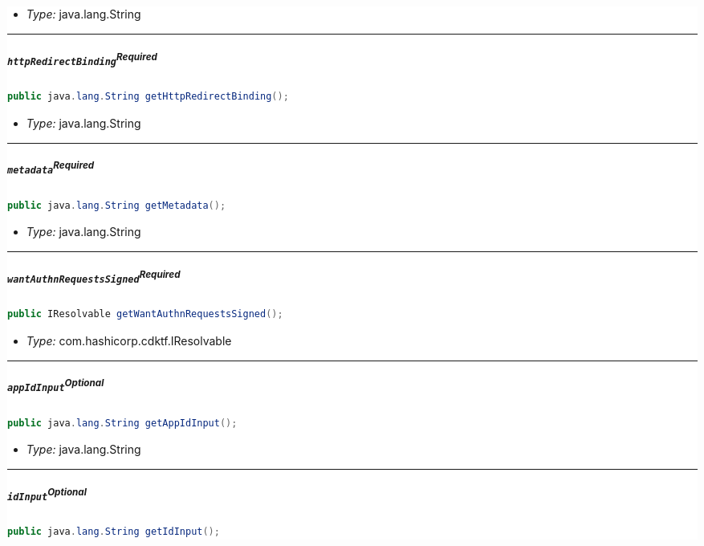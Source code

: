 - *Type:* java.lang.String

---

##### `httpRedirectBinding`<sup>Required</sup> <a name="httpRedirectBinding" id="@cdktf/provider-okta.dataOktaAppMetadataSaml.DataOktaAppMetadataSaml.property.httpRedirectBinding"></a>

```java
public java.lang.String getHttpRedirectBinding();
```

- *Type:* java.lang.String

---

##### `metadata`<sup>Required</sup> <a name="metadata" id="@cdktf/provider-okta.dataOktaAppMetadataSaml.DataOktaAppMetadataSaml.property.metadata"></a>

```java
public java.lang.String getMetadata();
```

- *Type:* java.lang.String

---

##### `wantAuthnRequestsSigned`<sup>Required</sup> <a name="wantAuthnRequestsSigned" id="@cdktf/provider-okta.dataOktaAppMetadataSaml.DataOktaAppMetadataSaml.property.wantAuthnRequestsSigned"></a>

```java
public IResolvable getWantAuthnRequestsSigned();
```

- *Type:* com.hashicorp.cdktf.IResolvable

---

##### `appIdInput`<sup>Optional</sup> <a name="appIdInput" id="@cdktf/provider-okta.dataOktaAppMetadataSaml.DataOktaAppMetadataSaml.property.appIdInput"></a>

```java
public java.lang.String getAppIdInput();
```

- *Type:* java.lang.String

---

##### `idInput`<sup>Optional</sup> <a name="idInput" id="@cdktf/provider-okta.dataOktaAppMetadataSaml.DataOktaAppMetadataSaml.property.idInput"></a>

```java
public java.lang.String getIdInput();
```
